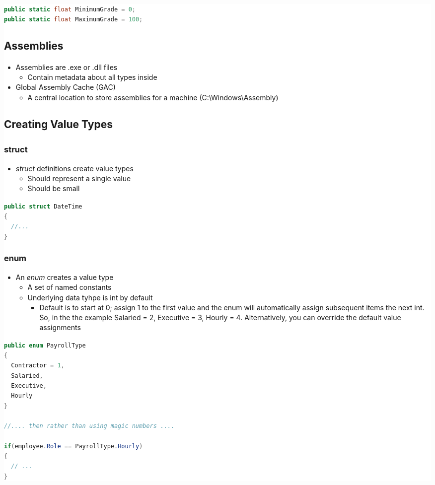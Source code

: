 ```csharp
public static float MinimumGrade = 0;
public static float MaximumGrade = 100;
```

## Assemblies

- Assemblies are .exe or .dll files
  - Contain metadata about all types inside
- Global Assembly Cache (GAC)
  - A central location to store assemblies for a machine (C:\Windows\Assembly)

## Creating Value Types

### struct

- _struct_ definitions create value types
  - Should represent a single value
  - Should be small

```csharp
public struct DateTime
{
  //...
}
```

### enum

- An _enum_ creates a value type
  - A set of named constants
  - Underlying data tyhpe is int by default
    - Default is to start at 0; assign 1 to the first value and the enum will automatically assign subsequent items the next int. So, in the the example Salaried = 2, Executive = 3, Hourly = 4. Alternatively, you can override the default value assignments

```csharp
public enum PayrollType
{
  Contractor = 1,
  Salaried,
  Executive,
  Hourly
}

//.... then rather than using magic numbers ....

if(employee.Role == PayrollType.Hourly)
{
  // ...
}
```
